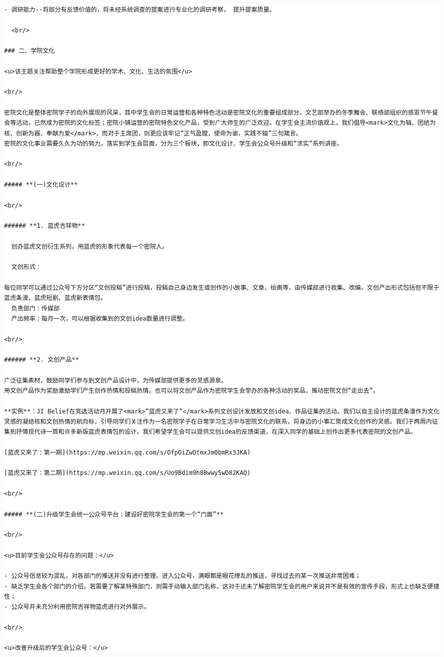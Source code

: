     - 调研能力--将部分有反馈价值的，将未经系统调查的提案进行专业化的调研考察， 提升提案质量。
  
      <br/>
  
    ### 二、学院文化
  
    <u>该主题关注帮助整个学院形成更好的学术、文化、生活的氛围</u>
  
    <br/>
  
    密院文化是整体密院学子的向外展现的风采，其中学生会的日常运营和各种特色活动是密院文化的重要组成部分。文艺部举办的冬季舞会、联络部组织的感恩节午餐会等活动，已然成为密院的文化标签；密院小铺运营的密院特色文化产品，受到广大师生的广泛欢迎。在学生会主流价值观上，我们倡导<mark>文化为轴、团结为核、创新为器、奉献为爱</mark>，而对于主席团，则更应该牢记“正气盈膛，使命为谕，实践不辍”三句箴言。
    密院的文化事业需要久久为功的努力，落实到学生会层面，分为三个板块，即文化设计、学生会公众号升级和“求实”系列讲座。
  
    <br/>
  
    ##### **(一)文化设计**
  
    <br/>
  
    ###### **1. 蓝虎吉祥物**
  
      创办蓝虎文创衍生系列，用蓝虎的形象代表每一个密院人。
  
      文创形式：
  
    每位同学可以通过公众号下方分区“文创投稿”进行投稿，投稿自己身边发生或创作的小故事、文章、绘画等，由传媒部进行收集、改编。文创产出形式包括但不限于蓝虎条漫、蓝虎短剧、蓝虎新表情包。
      负责部门：传媒部
      产出频率：每月一次，可以根据收集到的文创idea数量进行调整。
  
    <br/>
  
    ###### **2. 文创产品**
  
    广泛征集素材，鼓励同学们参与到文创产品设计中，为传媒部提供更多的灵感源泉。
    用文创产品作为奖励激励学们产生创作热情和投稿热情。也可以将文创产品作为密院学生会举办的各种活动的奖品，推动密院文创“走出去”。
  
    **实例**：JI Belief在竞选活动月开展了<mark>“蓝虎又来了”</mark>系列文创设计发放和文创idea、作品征集的活动。我们以自主设计的蓝虎条漫作为文化灵感的凝结核和文创热情的航向标，引导同学们关注作为一名密院学子在日常学习生活中与密院文化的联系，将身边的小事汇聚成文化创作的灵感。我们于两周内征集到抒情现代诗一首和许多新版蓝虎表情包的设计。我们希望学生会可以提供文创idea的反馈渠道，在深入同学的基础上创作出更多代表密院的文创产品。
  
    [蓝虎又来了：第一期](https://mp.weixin.qq.com/s/OfpOiZwDtmxJm0bmRx3JKA)
  
    [蓝虎又来了：第二期](https://mp.weixin.qq.com/s/Uo9Bdim9h8Bwwy5wD82KAQ)
  
    <br/>
  
    ##### **(二)升级学生会统一公众号平台：建设好密院学生会的第一个“门面”**
  
    <br/>
  
    <u>目前学生会公众号存在的问题：</u>
  
    - 公众号信息较为混乱，对各部门的推送并没有进行整理。进入公众号，满眼都是眼花缭乱的推送，寻找过去的某一次推送非常困难；
    - 缺乏学生会各个部门的介绍。若需要了解某特殊部门，则需手动输入部门名称，这对于还未了解密院学生会的用户来说并不是有效的宣传手段，形式上也缺乏便捷性；
    - 公众号并未充分利用密院吉祥物蓝虎进行对外展示。
  
    <br/>
  
    <u>改善升级后的学生会公众号：</u>
  